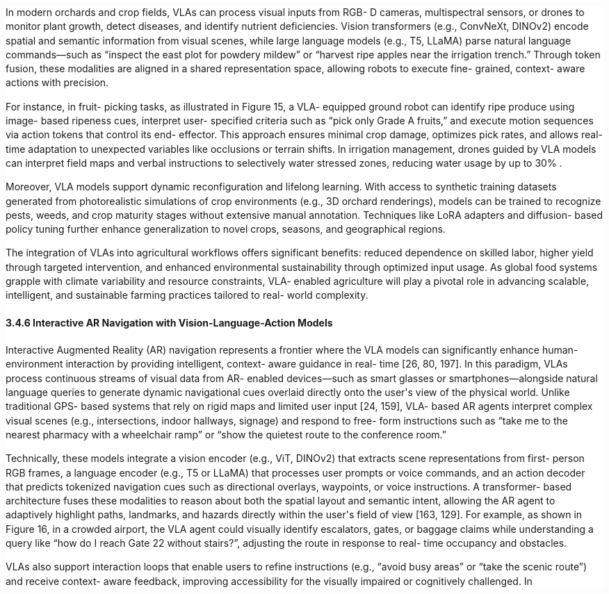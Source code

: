 In modern orchards and crop fields, VLAs can process visual inputs from RGB- D cameras, multispectral sensors, or drones to monitor plant growth, detect diseases, and identify nutrient deficiencies. Vision transformers (e.g., ConvNeXt, DINOv2) encode spatial and semantic information from visual scenes, while large language models (e.g., T5, LLaMA) parse natural language commands—such as “inspect the east plot for powdery mildew” or “harvest ripe apples near the irrigation trench.” Through token fusion, these modalities are aligned in a shared representation space, allowing robots to execute fine- grained, context- aware actions with precision.

For instance, in fruit- picking tasks, as illustrated in Figure 15, a VLA- equipped ground robot can identify ripe produce using image- based ripeness cues, interpret user- specified criteria such as “pick only Grade A fruits,” and execute motion sequences via action tokens that control its end- effector. This approach ensures minimal crop damage, optimizes pick rates, and allows real- time adaptation to unexpected variables like occlusions or terrain shifts. In irrigation management, drones guided by VLA models can interpret field maps and verbal instructions to selectively water stressed zones, reducing water usage by up to  $30\%$ .

Moreover, VLA models support dynamic reconfiguration and lifelong learning. With access to synthetic training datasets generated from photorealistic simulations of crop environments (e.g., 3D orchard renderings), models can be trained to recognize pests, weeds, and crop maturity stages without extensive manual annotation. Techniques like LoRA adapters and diffusion- based policy tuning further enhance generalization to novel crops, seasons, and geographical regions.

The integration of VLAs into agricultural workflows offers significant benefits: reduced dependence on skilled labor, higher yield through targeted intervention, and enhanced environmental sustainability through optimized input usage. As global food systems grapple with climate variability and resource constraints, VLA- enabled agriculture will play a pivotal role in advancing scalable, intelligent, and sustainable farming practices tailored to real- world complexity.

#### 3.4.6 Interactive AR Navigation with Vision-Language-Action Models

Interactive Augmented Reality (AR) navigation represents a frontier where the VLA models can significantly enhance human- environment interaction by providing intelligent, context- aware guidance in real- time [26, 80, 197]. In this paradigm, VLAs process continuous streams of visual data from AR- enabled devices—such as smart glasses or smartphones—alongside natural language queries to generate dynamic navigational cues overlaid directly onto the user's view of the physical world. Unlike traditional GPS- based systems that rely on rigid maps and limited user input [24, 159], VLA- based AR agents interpret complex visual scenes (e.g., intersections, indoor hallways, signage) and respond to free- form instructions such as “take me to the nearest pharmacy with a wheelchair ramp” or “show the quietest route to the conference room.”

Technically, these models integrate a vision encoder (e.g., ViT, DINOv2) that extracts scene representations from first- person RGB frames, a language encoder (e.g., T5 or LLaMA) that processes user prompts or voice commands, and an action decoder that predicts tokenized navigation cues such as directional overlays, waypoints, or voice instructions. A transformer- based architecture fuses these modalities to reason about both the spatial layout and semantic intent, allowing the AR agent to adaptively highlight paths, landmarks, and hazards directly within the user's field of view [163, 129]. For example, as shown in Figure 16, in a crowded airport, the VLA agent could visually identify escalators, gates, or baggage claims while understanding a query like “how do I reach Gate 22 without stairs?”, adjusting the route in response to real- time occupancy and obstacles.

VLAs also support interaction loops that enable users to refine instructions (e.g., “avoid busy areas” or “take the scenic route”) and receive context- aware feedback, improving accessibility for the visually impaired or cognitively challenged. In
